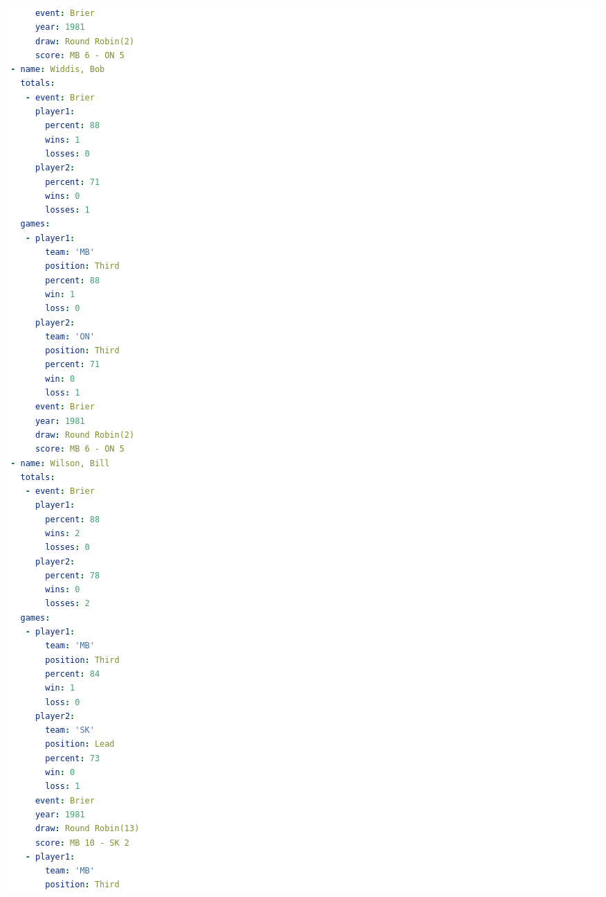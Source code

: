 ```yaml
      event: Brier
      year: 1981
      draw: Round Robin(2)
      score: MB 6 - ON 5
 - name: Widdis, Bob
   totals:
    - event: Brier
      player1:
        percent: 88
        wins: 1
        losses: 0
      player2:
        percent: 71
        wins: 0
        losses: 1
   games:
    - player1:
        team: 'MB'
        position: Third
        percent: 88
        win: 1
        loss: 0
      player2:
        team: 'ON'
        position: Third
        percent: 71
        win: 0
        loss: 1
      event: Brier
      year: 1981
      draw: Round Robin(2)
      score: MB 6 - ON 5
 - name: Wilson, Bill
   totals:
    - event: Brier
      player1:
        percent: 88
        wins: 2
        losses: 0
      player2:
        percent: 78
        wins: 0
        losses: 2
   games:
    - player1:
        team: 'MB'
        position: Third
        percent: 84
        win: 1
        loss: 0
      player2:
        team: 'SK'
        position: Lead
        percent: 73
        win: 0
        loss: 1
      event: Brier
      year: 1981
      draw: Round Robin(13)
      score: MB 10 - SK 2
    - player1:
        team: 'MB'
        position: Third
```